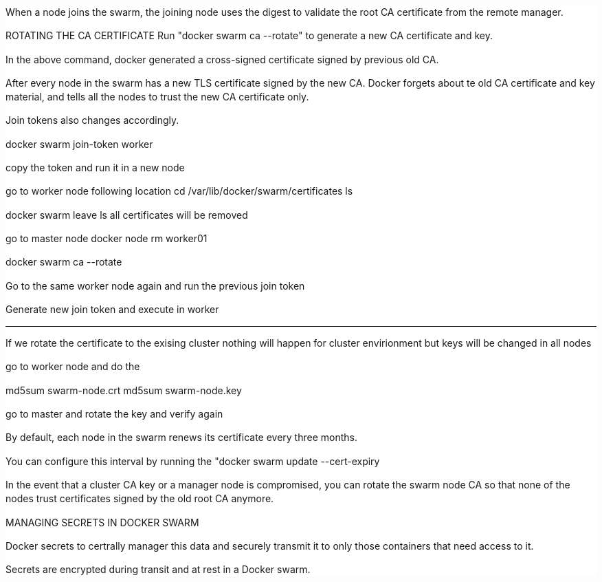   When a node joins the swarm, the joining node uses the digest to validate the root CA certificate from the remote manager.
  
  
ROTATING THE CA CERTIFICATE
   Run "docker swarm ca --rotate" to generate a new CA certificate and key.
   
   In the above command, docker generated a cross-signed certificate signed by previous old CA.
   
   After every node in the swarm has a new TLS certificate signed by the new CA. Docker forgets about te old CA certificate
   and key material, and tells all the nodes to trust the new CA certificate only.
   
   Join tokens also changes accordingly.
   
docker swarm join-token worker

copy the token and run it in a new node

go to worker node following location
cd /var/lib/docker/swarm/certificates
ls

docker swarm leave
ls 
all certificates will be removed

go to master node
docker node rm worker01

docker swarm ca --rotate

Go to the same worker node again and run the previous join token 

Generate new join token and execute in worker

------------------------------
If we rotate the certificate to the exising cluster nothing will happen for cluster envirionment but keys will be changed in all nodes

go to worker node and do the 

md5sum swarm-node.crt
md5sum swarm-node.key

go to master and rotate the key and verify again

  By default, each node in the swarm renews its certificate every three months.
  
  You can configure this interval by running the "docker swarm update --cert-expiry <TIME PERIOD>
  
  In the event that a cluster CA key or a manager node is compromised, you can rotate the swarm node CA so that none of the nodes trust 
  certificates signed by the old root CA anymore.


MANAGING SECRETS IN DOCKER SWARM

  Docker secrets to certrally manager this data and securely transmit it to only those containers that need access to it.
  
  Secrets are encrypted during transit and at rest in a Docker swarm.
  